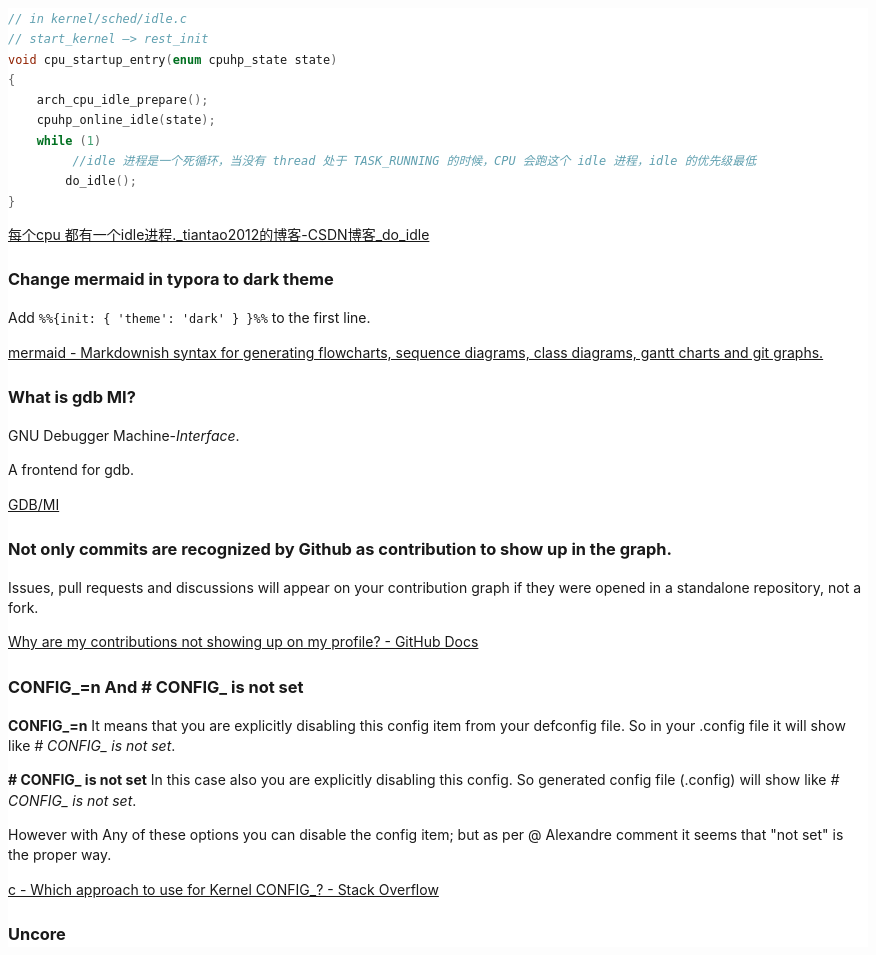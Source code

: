 ```c
// in kernel/sched/idle.c
// start_kernel –> rest_init
void cpu_startup_entry(enum cpuhp_state state)
{
	arch_cpu_idle_prepare();
	cpuhp_online_idle(state);
	while (1)
         //idle 进程是一个死循环，当没有 thread 处于 TASK_RUNNING 的时候，CPU 会跑这个 idle 进程，idle 的优先级最低
		do_idle();
}
```

[每个cpu 都有一个idle进程._tiantao2012的博客-CSDN博客_do_idle](https://blog.csdn.net/tiantao2012/article/details/77935491)

### Change mermaid in typora to dark theme

Add `%%{init: { 'theme': 'dark' } }%%` to the first line.

[mermaid - Markdownish syntax for generating flowcharts, sequence diagrams, class diagrams, gantt charts and git graphs.](https://mermaid-js.github.io/mermaid/#/./directives)

### What is gdb MI?

GNU Debugger Machine-*Interface*.

A frontend for gdb.

[GDB/MI](https://sourceware.org/gdb/onlinedocs/gdb/GDB_002fMI.html)

### Not only commits are recognized by Github as contribution to show up in the graph.

Issues, pull requests and discussions will appear on your contribution graph if they were opened in a standalone repository, not a fork.

[Why are my contributions not showing up on my profile? - GitHub Docs](https://docs.github.com/en/account-and-profile/setting-up-and-managing-your-github-profile/managing-contribution-settings-on-your-profile/why-are-my-contributions-not-showing-up-on-my-profile)

### **CONFIG_=n** And **# CONFIG_ is not set**

**CONFIG_=n** It means that you are explicitly disabling this config item from your defconfig file. So in your .config file it will show like *# CONFIG_ is not set*.

**# CONFIG_ is not set** In this case also you are explicitly disabling this config. So generated config file (.config) will show like *# CONFIG_ is not set*.

However with Any of these options you can disable the config item; but as per @ Alexandre comment it seems that "not set" is the proper way.

[c - Which approach to use for Kernel CONFIG_? - Stack Overflow](https://stackoverflow.com/questions/41946817/which-approach-to-use-for-kernel-config)

### Uncore
